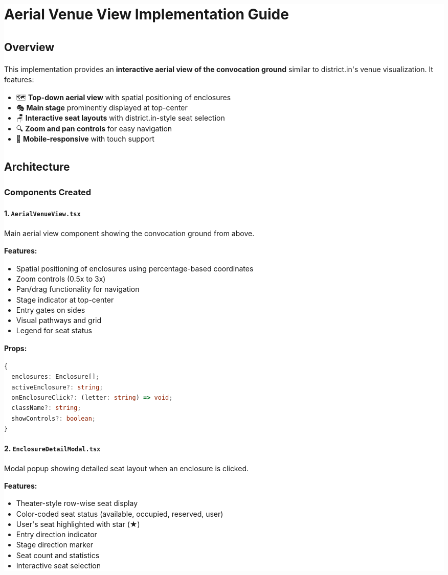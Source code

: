 # Aerial Venue View Implementation Guide

## Overview

This implementation provides an **interactive aerial view of the convocation ground** similar to district.in's venue visualization. It features:

- 🗺️ **Top-down aerial view** with spatial positioning of enclosures
- 🎭 **Main stage** prominently displayed at top-center
- 🪑 **Interactive seat layouts** with district.in-style seat selection
- 🔍 **Zoom and pan controls** for easy navigation
- 📱 **Mobile-responsive** with touch support

## Architecture

### Components Created

#### 1. `AerialVenueView.tsx`
Main aerial view component showing the convocation ground from above.

**Features:**
- Spatial positioning of enclosures using percentage-based coordinates
- Zoom controls (0.5x to 3x)
- Pan/drag functionality for navigation
- Stage indicator at top-center
- Entry gates on sides
- Visual pathways and grid
- Legend for seat status

**Props:**
```typescript
{
  enclosures: Enclosure[];
  activeEnclosure?: string;
  onEnclosureClick?: (letter: string) => void;
  className?: string;
  showControls?: boolean;
}
```

#### 2. `EnclosureDetailModal.tsx`
Modal popup showing detailed seat layout when an enclosure is clicked.

**Features:**
- Theater-style row-wise seat display
- Color-coded seat status (available, occupied, reserved, user)
- User's seat highlighted with star (★)
- Entry direction indicator
- Stage direction marker
- Seat count and statistics
- Interactive seat selection
